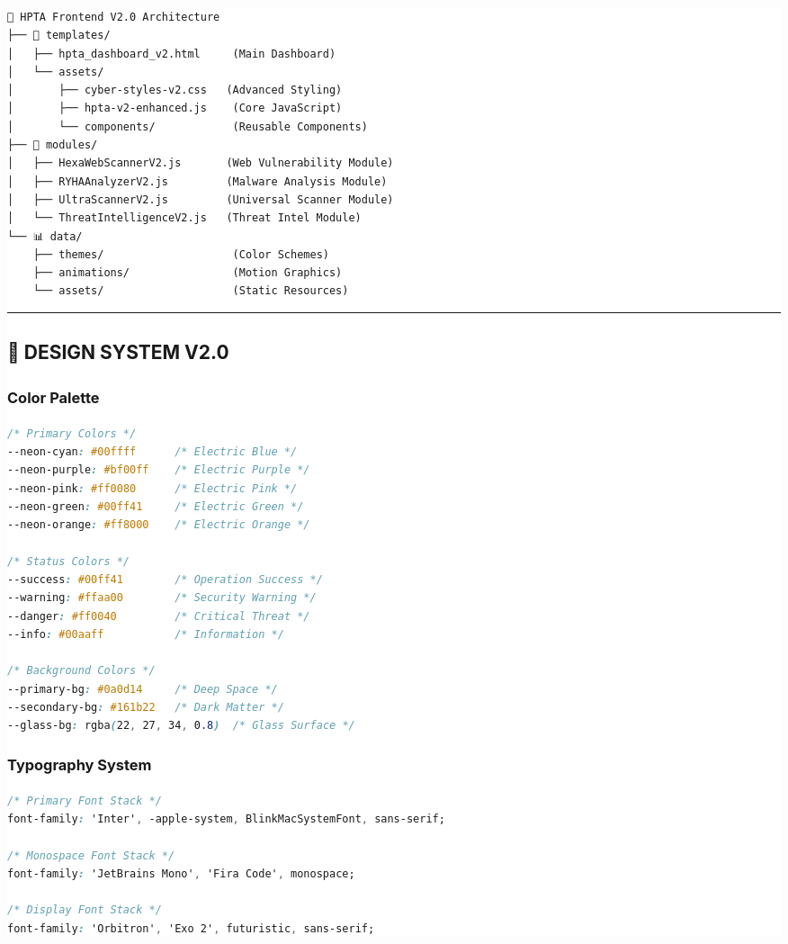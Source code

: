 ```
📁 HPTA Frontend V2.0 Architecture
├── 🎨 templates/
│   ├── hpta_dashboard_v2.html     (Main Dashboard)
│   └── assets/
│       ├── cyber-styles-v2.css   (Advanced Styling)
│       ├── hpta-v2-enhanced.js    (Core JavaScript)
│       └── components/            (Reusable Components)
├── 🔧 modules/
│   ├── HexaWebScannerV2.js       (Web Vulnerability Module)
│   ├── RYHAAnalyzerV2.js         (Malware Analysis Module)
│   ├── UltraScannerV2.js         (Universal Scanner Module)
│   └── ThreatIntelligenceV2.js   (Threat Intel Module)
└── 📊 data/
    ├── themes/                    (Color Schemes)
    ├── animations/                (Motion Graphics)
    └── assets/                    (Static Resources)
```

---

## 🎨 **DESIGN SYSTEM V2.0**

### **Color Palette**
```css
/* Primary Colors */
--neon-cyan: #00ffff      /* Electric Blue */
--neon-purple: #bf00ff    /* Electric Purple */
--neon-pink: #ff0080      /* Electric Pink */
--neon-green: #00ff41     /* Electric Green */
--neon-orange: #ff8000    /* Electric Orange */

/* Status Colors */
--success: #00ff41        /* Operation Success */
--warning: #ffaa00        /* Security Warning */
--danger: #ff0040         /* Critical Threat */
--info: #00aaff           /* Information */

/* Background Colors */
--primary-bg: #0a0d14     /* Deep Space */
--secondary-bg: #161b22   /* Dark Matter */
--glass-bg: rgba(22, 27, 34, 0.8)  /* Glass Surface */
```

### **Typography System**
```css
/* Primary Font Stack */
font-family: 'Inter', -apple-system, BlinkMacSystemFont, sans-serif;

/* Monospace Font Stack */
font-family: 'JetBrains Mono', 'Fira Code', monospace;

/* Display Font Stack */
font-family: 'Orbitron', 'Exo 2', futuristic, sans-serif;
```
